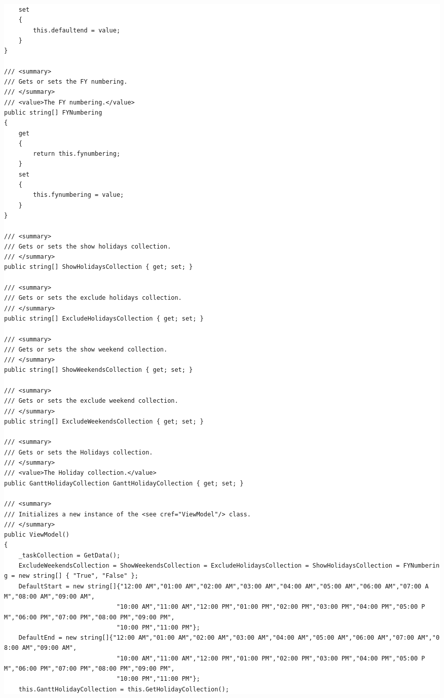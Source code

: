         set
        {
            this.defaultend = value;
        }
    }

    /// <summary>
    /// Gets or sets the FY numbering.
    /// </summary>
    /// <value>The FY numbering.</value>
    public string[] FYNumbering
    {
        get
        {
            return this.fynumbering;
        }
        set
        {
            this.fynumbering = value;
        }
    }

    /// <summary>
    /// Gets or sets the show holidays collection.
    /// </summary>
    public string[] ShowHolidaysCollection { get; set; }

    /// <summary>
    /// Gets or sets the exclude holidays collection.
    /// </summary>
    public string[] ExcludeHolidaysCollection { get; set; }

    /// <summary>
    /// Gets or sets the show weekend collection.
    /// </summary>
    public string[] ShowWeekendsCollection { get; set; }

    /// <summary>
    /// Gets or sets the exclude weekend collection.
    /// </summary>
    public string[] ExcludeWeekendsCollection { get; set; }

    /// <summary>
    /// Gets or sets the Holidays collection.
    /// </summary>
    /// <value>The Holiday collection.</value>
    public GanttHolidayCollection GanttHolidayCollection { get; set; }

    /// <summary>
    /// Initializes a new instance of the <see cref="ViewModel"/> class.
    /// </summary>
    public ViewModel()
    {
        _taskCollection = GetData();
        ExcludeWeekendsCollection = ShowWeekendsCollection = ExcludeHolidaysCollection = ShowHolidaysCollection = FYNumbering = new string[] { "True", "False" };
        DefaultStart = new string[]{"12:00 AM","01:00 AM","02:00 AM","03:00 AM","04:00 AM","05:00 AM","06:00 AM","07:00 AM","08:00 AM","09:00 AM",
                                   "10:00 AM","11:00 AM","12:00 PM","01:00 PM","02:00 PM","03:00 PM","04:00 PM","05:00 PM","06:00 PM","07:00 PM","08:00 PM","09:00 PM",
                                   "10:00 PM","11:00 PM"};
        DefaultEnd = new string[]{"12:00 AM","01:00 AM","02:00 AM","03:00 AM","04:00 AM","05:00 AM","06:00 AM","07:00 AM","08:00 AM","09:00 AM",
                                   "10:00 AM","11:00 AM","12:00 PM","01:00 PM","02:00 PM","03:00 PM","04:00 PM","05:00 PM","06:00 PM","07:00 PM","08:00 PM","09:00 PM",
                                   "10:00 PM","11:00 PM"};
        this.GanttHolidayCollection = this.GetHolidayCollection();